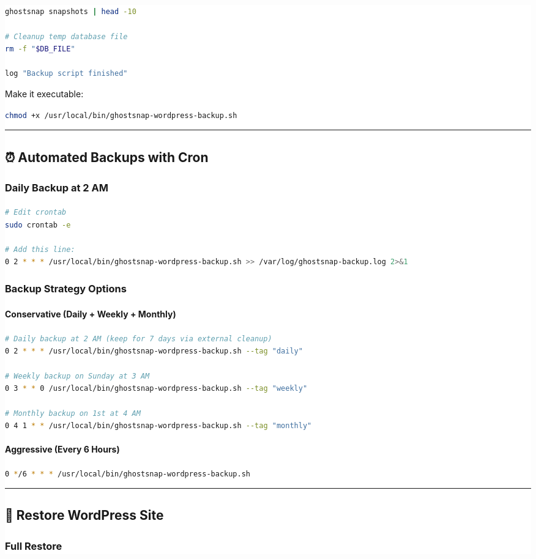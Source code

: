 ```bash
ghostsnap snapshots | head -10

# Cleanup temp database file
rm -f "$DB_FILE"

log "Backup script finished"
```

Make it executable:
```bash
chmod +x /usr/local/bin/ghostsnap-wordpress-backup.sh
```

---

## ⏰ Automated Backups with Cron

### Daily Backup at 2 AM

```bash
# Edit crontab
sudo crontab -e

# Add this line:
0 2 * * * /usr/local/bin/ghostsnap-wordpress-backup.sh >> /var/log/ghostsnap-backup.log 2>&1
```

### Backup Strategy Options

#### Conservative (Daily + Weekly + Monthly)
```bash
# Daily backup at 2 AM (keep for 7 days via external cleanup)
0 2 * * * /usr/local/bin/ghostsnap-wordpress-backup.sh --tag "daily"

# Weekly backup on Sunday at 3 AM
0 3 * * 0 /usr/local/bin/ghostsnap-wordpress-backup.sh --tag "weekly"

# Monthly backup on 1st at 4 AM
0 4 1 * * /usr/local/bin/ghostsnap-wordpress-backup.sh --tag "monthly"
```

#### Aggressive (Every 6 Hours)
```bash
0 */6 * * * /usr/local/bin/ghostsnap-wordpress-backup.sh
```

---

## 🔄 Restore WordPress Site

### Full Restore
